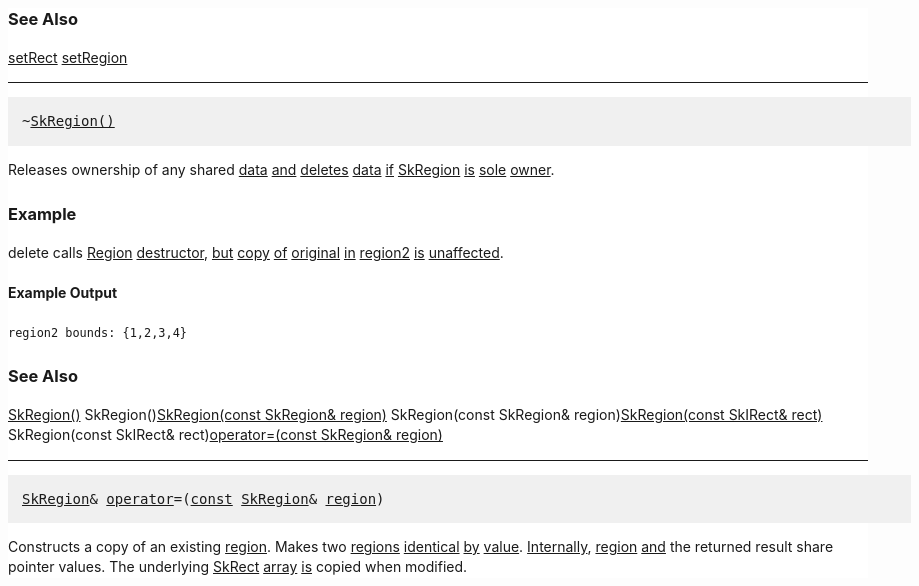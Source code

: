 ### See Also

<a href='#SkRegion_setRect'>setRect</a> <a href='#SkRegion_setRegion'>setRegion</a>

<a name='SkRegion_destructor'></a>

---

<pre style="padding: 1em 1em 1em 1em; width: 62.5em;background-color: #f0f0f0">
~<a href='#SkRegion_empty_constructor'>SkRegion()</a>
</pre>

Releases ownership of any shared <a href='undocumented#Data'>data</a> <a href='undocumented#Data'>and</a> <a href='undocumented#Data'>deletes</a> <a href='undocumented#Data'>data</a> <a href='undocumented#Data'>if</a> <a href='SkRegion_Reference#SkRegion'>SkRegion</a> <a href='SkRegion_Reference#SkRegion'>is</a> <a href='SkRegion_Reference#SkRegion'>sole</a> <a href='SkRegion_Reference#SkRegion'>owner</a>.

### Example

<div><fiddle-embed name="985ff654a6b67288d322c748132a088e"><div>delete calls <a href='SkRegion_Reference#Region'>Region</a> <a href='SkRegion_Reference#Region'>destructor</a>, <a href='SkRegion_Reference#Region'>but</a> <a href='SkRegion_Reference#Region'>copy</a> <a href='SkRegion_Reference#Region'>of</a> <a href='SkRegion_Reference#Region'>original</a> <a href='SkRegion_Reference#Region'>in</a> <a href='SkRegion_Reference#Region'>region2</a> <a href='SkRegion_Reference#Region'>is</a> <a href='SkRegion_Reference#Region'>unaffected</a>.
</div>

#### Example Output

~~~~
region2 bounds: {1,2,3,4}
~~~~

</fiddle-embed></div>

### See Also

<a href='#SkRegion_empty_constructor'>SkRegion()</a> SkRegion()<a href='#SkRegion_copy_const_SkRegion'>SkRegion(const SkRegion& region)</a> SkRegion(const SkRegion& region)<a href='#SkRegion_copy_const_SkIRect'>SkRegion(const SkIRect& rect)</a> SkRegion(const SkIRect& rect)<a href='#SkRegion_copy_operator'>operator=(const SkRegion& region)</a>

<a name='SkRegion_copy_operator'></a>

---

<pre style="padding: 1em 1em 1em 1em; width: 62.5em;background-color: #f0f0f0">
<a href='SkRegion_Reference#SkRegion'>SkRegion</a>& <a href='SkRegion_Reference#SkRegion'>operator</a>=(<a href='SkRegion_Reference#SkRegion'>const</a> <a href='SkRegion_Reference#SkRegion'>SkRegion</a>& <a href='SkRegion_Reference#Region'>region</a>)
</pre>

Constructs a copy of an existing <a href='#SkRegion_copy_operator_region'>region</a>.
Makes two <a href='SkRegion_Reference#Region'>regions</a> <a href='SkRegion_Reference#Region'>identical</a> <a href='SkRegion_Reference#Region'>by</a> <a href='SkRegion_Reference#Region'>value</a>. <a href='SkRegion_Reference#Region'>Internally</a>, <a href='#SkRegion_copy_operator_region'>region</a> <a href='#SkRegion_copy_operator_region'>and</a>
the returned result share pointer values. The underlying <a href='SkRect_Reference#SkRect'>SkRect</a> <a href='SkRect_Reference#SkRect'>array</a> <a href='SkRect_Reference#SkRect'>is</a>
copied when modified.
